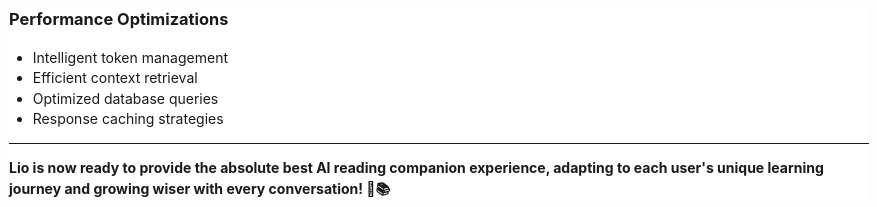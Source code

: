 ### **Performance Optimizations**
- Intelligent token management
- Efficient context retrieval
- Optimized database queries
- Response caching strategies

---

**Lio is now ready to provide the absolute best AI reading companion experience, adapting to each user's unique learning journey and growing wiser with every conversation! 🦁📚** 